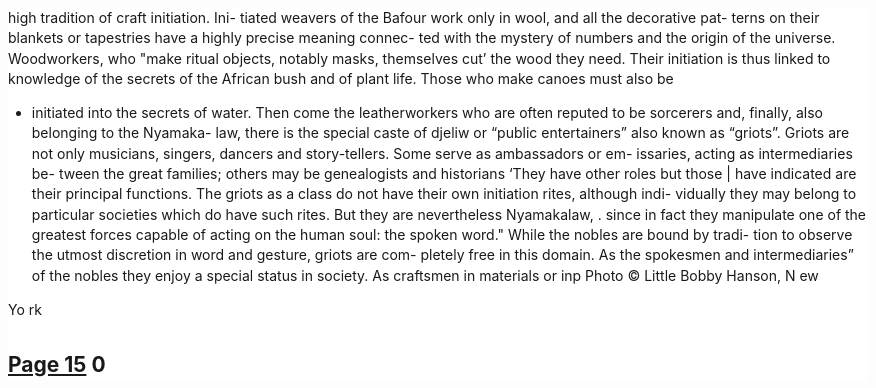 high tradition of craft initiation. Ini- 
tiated weavers of the Bafour work only 
in wool, and all the decorative pat- 
terns on their blankets or tapestries 
have a highly precise meaning connec- 
ted with the mystery of numbers and 
the origin of the universe. 
Woodworkers, who "make ritual 
objects, notably masks, themselves cut’ 
the wood they need. Their initiation is 
thus linked to knowledge of the secrets 
of the African bush and of plant life. 
Those who make canoes must also be 
- initiated into the secrets of water. 
Then come the leatherworkers who 
are often reputed to be sorcerers and, 
finally, also belonging to the Nyamaka- 
law, there is the special caste of djeliw 
or “public entertainers” also known as 
“griots”. 
Griots are not only musicians, 
singers, dancers and story-tellers. 
Some serve as ambassadors or em- 
issaries, acting as intermediaries be- 
tween the great families; others may be 
genealogists and historians ‘They have 
other roles but those | have indicated 
are their principal functions. 
The griots as a class do not have 
their own initiation rites, although indi- 
vidually they may belong to particular 
societies which do have such rites. 
But they are nevertheless Nyamakalaw, 
. since in fact they manipulate one of 
the greatest forces capable of acting 
on the human soul: the spoken word." 
While the nobles are bound by tradi- 
tion to observe the utmost discretion 
in word and gesture, griots are com- 
pletely free in this domain. As the 
spokesmen and intermediaries” of the 
nobles they enjoy a special status in 
society. 
As craftsmen in materials or inp 
  Photo © Little Bobby Hanson, N
ew
 
Yo
rk
 
 

## [Page 15](074819engo.pdf#page=15) 0
